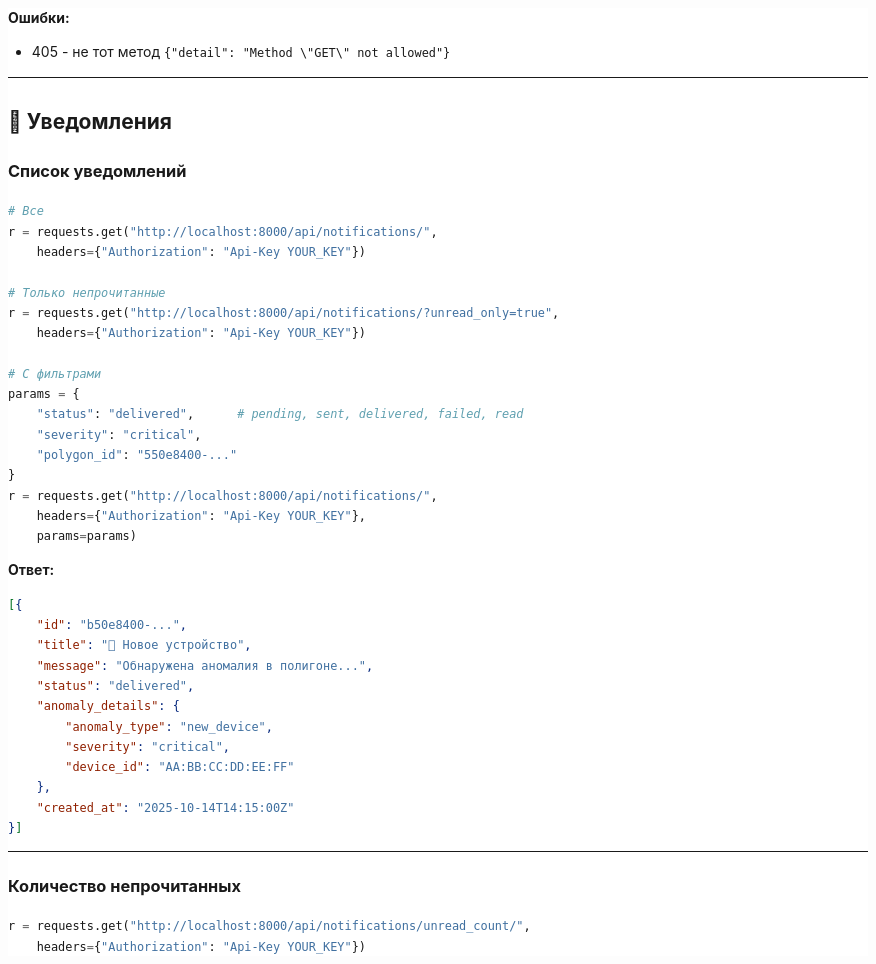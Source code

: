 **Ошибки:**
- 405 - не тот метод `{"detail": "Method \"GET\" not allowed"}`

---

## 🔔 Уведомления

### Список уведомлений
```python
# Все
r = requests.get("http://localhost:8000/api/notifications/",
    headers={"Authorization": "Api-Key YOUR_KEY"})

# Только непрочитанные
r = requests.get("http://localhost:8000/api/notifications/?unread_only=true",
    headers={"Authorization": "Api-Key YOUR_KEY"})

# С фильтрами
params = {
    "status": "delivered",      # pending, sent, delivered, failed, read
    "severity": "critical",
    "polygon_id": "550e8400-..."
}
r = requests.get("http://localhost:8000/api/notifications/",
    headers={"Authorization": "Api-Key YOUR_KEY"},
    params=params)
```

**Ответ:**
```json
[{
    "id": "b50e8400-...",
    "title": "🚨 Новое устройство",
    "message": "Обнаружена аномалия в полигоне...",
    "status": "delivered",
    "anomaly_details": {
        "anomaly_type": "new_device",
        "severity": "critical",
        "device_id": "AA:BB:CC:DD:EE:FF"
    },
    "created_at": "2025-10-14T14:15:00Z"
}]
```

---

### Количество непрочитанных
```python
r = requests.get("http://localhost:8000/api/notifications/unread_count/",
    headers={"Authorization": "Api-Key YOUR_KEY"})
```
